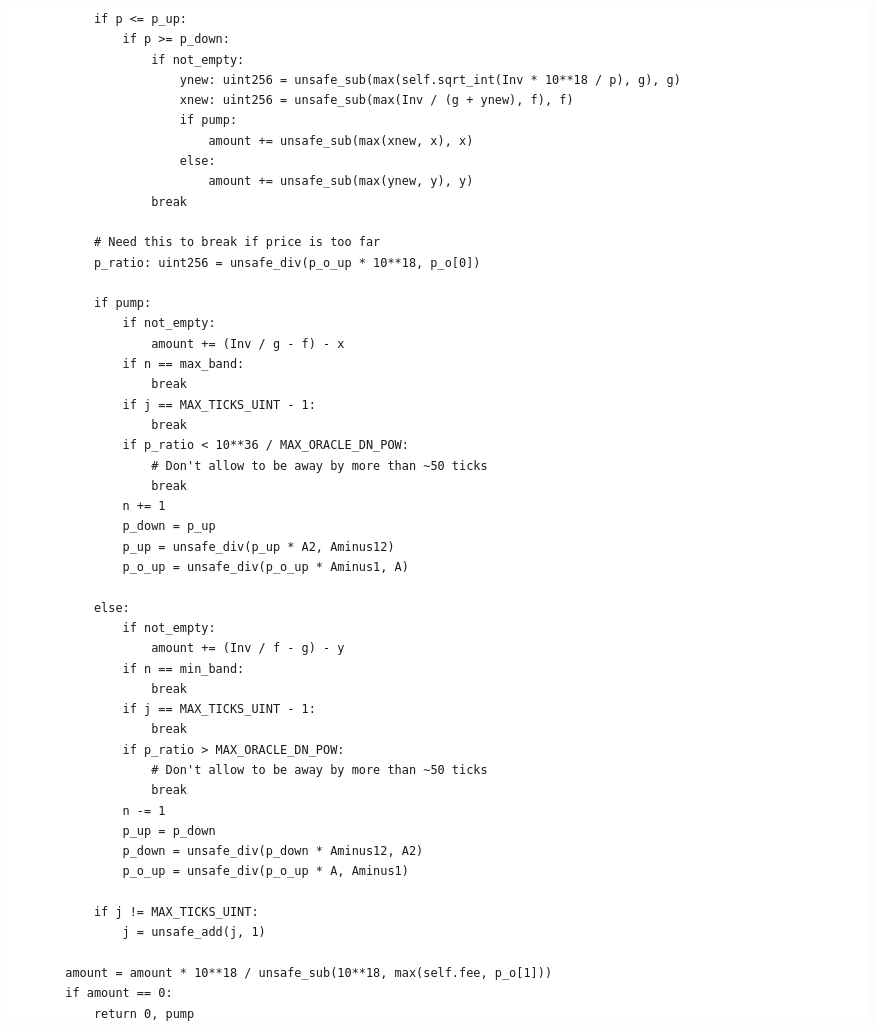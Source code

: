                 if p <= p_up:
                    if p >= p_down:
                        if not_empty:
                            ynew: uint256 = unsafe_sub(max(self.sqrt_int(Inv * 10**18 / p), g), g)
                            xnew: uint256 = unsafe_sub(max(Inv / (g + ynew), f), f)
                            if pump:
                                amount += unsafe_sub(max(xnew, x), x)
                            else:
                                amount += unsafe_sub(max(ynew, y), y)
                        break

                # Need this to break if price is too far
                p_ratio: uint256 = unsafe_div(p_o_up * 10**18, p_o[0])

                if pump:
                    if not_empty:
                        amount += (Inv / g - f) - x
                    if n == max_band:
                        break
                    if j == MAX_TICKS_UINT - 1:
                        break
                    if p_ratio < 10**36 / MAX_ORACLE_DN_POW:
                        # Don't allow to be away by more than ~50 ticks
                        break
                    n += 1
                    p_down = p_up
                    p_up = unsafe_div(p_up * A2, Aminus12)
                    p_o_up = unsafe_div(p_o_up * Aminus1, A)

                else:
                    if not_empty:
                        amount += (Inv / f - g) - y
                    if n == min_band:
                        break
                    if j == MAX_TICKS_UINT - 1:
                        break
                    if p_ratio > MAX_ORACLE_DN_POW:
                        # Don't allow to be away by more than ~50 ticks
                        break
                    n -= 1
                    p_up = p_down
                    p_down = unsafe_div(p_down * Aminus12, A2)
                    p_o_up = unsafe_div(p_o_up * A, Aminus1)

                if j != MAX_TICKS_UINT:
                    j = unsafe_add(j, 1)

            amount = amount * 10**18 / unsafe_sub(10**18, max(self.fee, p_o[1]))
            if amount == 0:
                return 0, pump
